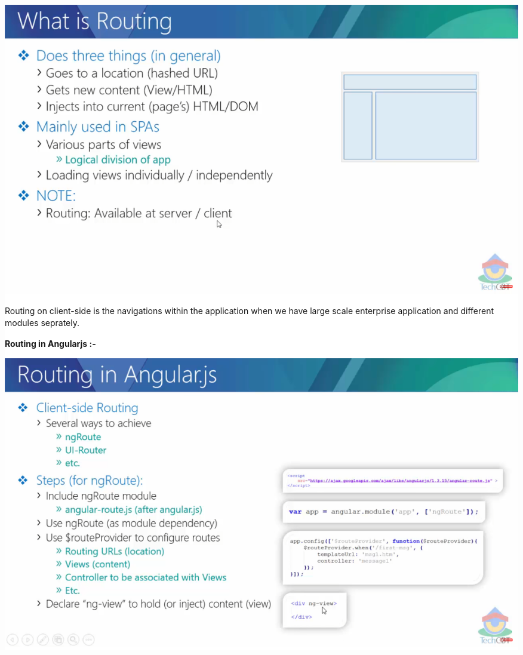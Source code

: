 <img src="./assets/routing.png">

Routing on client-side is the navigations within the application when we have large scale enterprise application and different modules seprately.

**Routing in Angularjs :-**

<img src="./assets/angularjs-routing.png">
